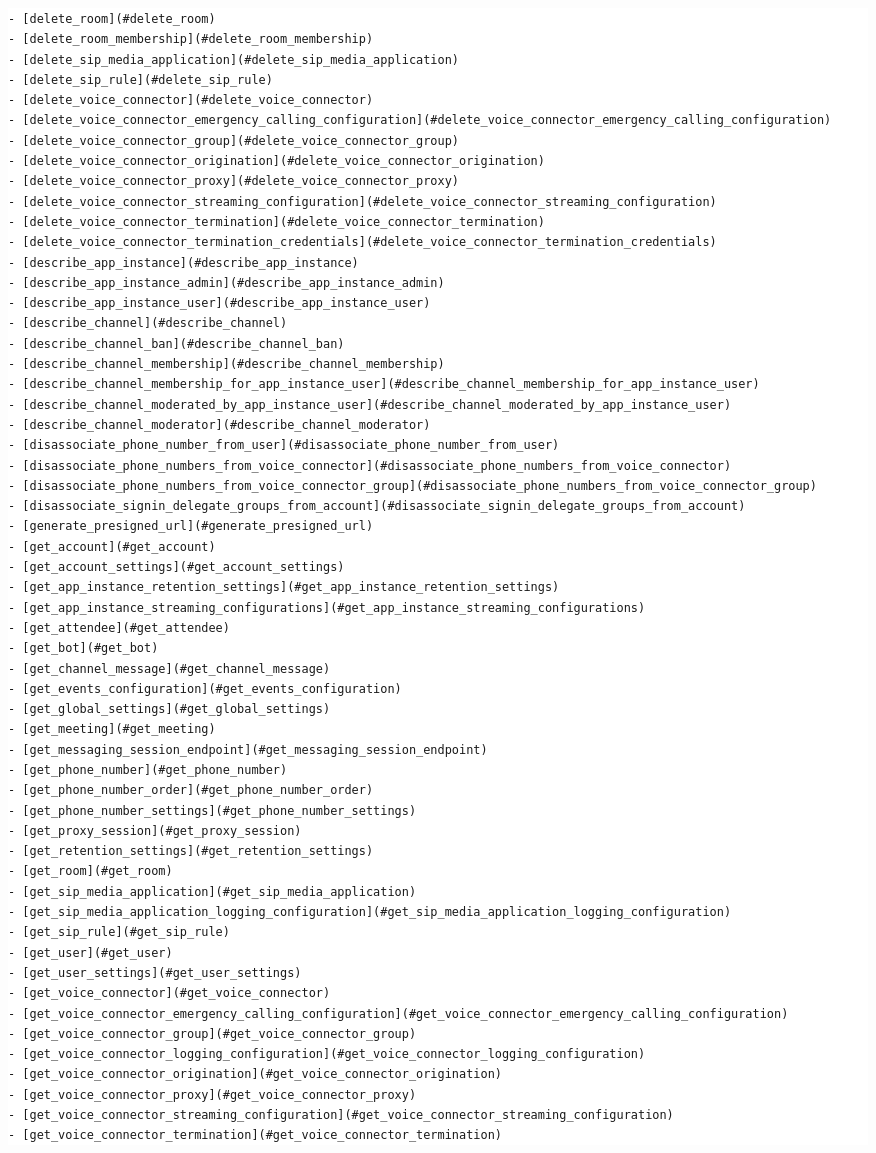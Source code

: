     - [delete_room](#delete_room)
    - [delete_room_membership](#delete_room_membership)
    - [delete_sip_media_application](#delete_sip_media_application)
    - [delete_sip_rule](#delete_sip_rule)
    - [delete_voice_connector](#delete_voice_connector)
    - [delete_voice_connector_emergency_calling_configuration](#delete_voice_connector_emergency_calling_configuration)
    - [delete_voice_connector_group](#delete_voice_connector_group)
    - [delete_voice_connector_origination](#delete_voice_connector_origination)
    - [delete_voice_connector_proxy](#delete_voice_connector_proxy)
    - [delete_voice_connector_streaming_configuration](#delete_voice_connector_streaming_configuration)
    - [delete_voice_connector_termination](#delete_voice_connector_termination)
    - [delete_voice_connector_termination_credentials](#delete_voice_connector_termination_credentials)
    - [describe_app_instance](#describe_app_instance)
    - [describe_app_instance_admin](#describe_app_instance_admin)
    - [describe_app_instance_user](#describe_app_instance_user)
    - [describe_channel](#describe_channel)
    - [describe_channel_ban](#describe_channel_ban)
    - [describe_channel_membership](#describe_channel_membership)
    - [describe_channel_membership_for_app_instance_user](#describe_channel_membership_for_app_instance_user)
    - [describe_channel_moderated_by_app_instance_user](#describe_channel_moderated_by_app_instance_user)
    - [describe_channel_moderator](#describe_channel_moderator)
    - [disassociate_phone_number_from_user](#disassociate_phone_number_from_user)
    - [disassociate_phone_numbers_from_voice_connector](#disassociate_phone_numbers_from_voice_connector)
    - [disassociate_phone_numbers_from_voice_connector_group](#disassociate_phone_numbers_from_voice_connector_group)
    - [disassociate_signin_delegate_groups_from_account](#disassociate_signin_delegate_groups_from_account)
    - [generate_presigned_url](#generate_presigned_url)
    - [get_account](#get_account)
    - [get_account_settings](#get_account_settings)
    - [get_app_instance_retention_settings](#get_app_instance_retention_settings)
    - [get_app_instance_streaming_configurations](#get_app_instance_streaming_configurations)
    - [get_attendee](#get_attendee)
    - [get_bot](#get_bot)
    - [get_channel_message](#get_channel_message)
    - [get_events_configuration](#get_events_configuration)
    - [get_global_settings](#get_global_settings)
    - [get_meeting](#get_meeting)
    - [get_messaging_session_endpoint](#get_messaging_session_endpoint)
    - [get_phone_number](#get_phone_number)
    - [get_phone_number_order](#get_phone_number_order)
    - [get_phone_number_settings](#get_phone_number_settings)
    - [get_proxy_session](#get_proxy_session)
    - [get_retention_settings](#get_retention_settings)
    - [get_room](#get_room)
    - [get_sip_media_application](#get_sip_media_application)
    - [get_sip_media_application_logging_configuration](#get_sip_media_application_logging_configuration)
    - [get_sip_rule](#get_sip_rule)
    - [get_user](#get_user)
    - [get_user_settings](#get_user_settings)
    - [get_voice_connector](#get_voice_connector)
    - [get_voice_connector_emergency_calling_configuration](#get_voice_connector_emergency_calling_configuration)
    - [get_voice_connector_group](#get_voice_connector_group)
    - [get_voice_connector_logging_configuration](#get_voice_connector_logging_configuration)
    - [get_voice_connector_origination](#get_voice_connector_origination)
    - [get_voice_connector_proxy](#get_voice_connector_proxy)
    - [get_voice_connector_streaming_configuration](#get_voice_connector_streaming_configuration)
    - [get_voice_connector_termination](#get_voice_connector_termination)